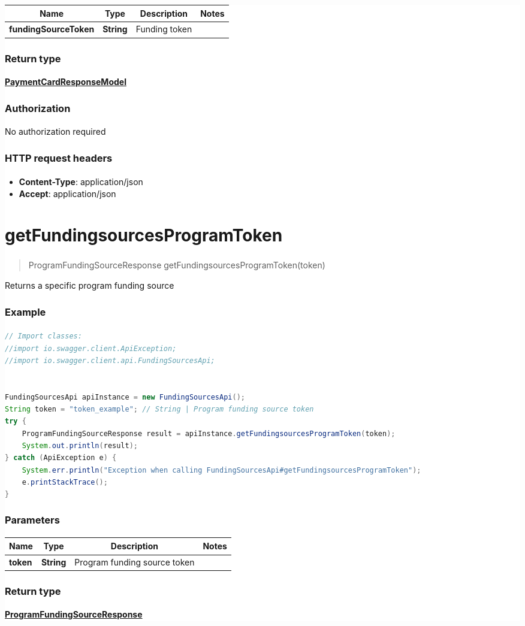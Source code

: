 Name | Type | Description  | Notes
------------- | ------------- | ------------- | -------------
 **fundingSourceToken** | **String**| Funding token |

### Return type

[**PaymentCardResponseModel**](PaymentCardResponseModel.md)

### Authorization

No authorization required

### HTTP request headers

 - **Content-Type**: application/json
 - **Accept**: application/json

<a name="getFundingsourcesProgramToken"></a>
# **getFundingsourcesProgramToken**
> ProgramFundingSourceResponse getFundingsourcesProgramToken(token)

Returns a specific program funding source



### Example
```java
// Import classes:
//import io.swagger.client.ApiException;
//import io.swagger.client.api.FundingSourcesApi;


FundingSourcesApi apiInstance = new FundingSourcesApi();
String token = "token_example"; // String | Program funding source token
try {
    ProgramFundingSourceResponse result = apiInstance.getFundingsourcesProgramToken(token);
    System.out.println(result);
} catch (ApiException e) {
    System.err.println("Exception when calling FundingSourcesApi#getFundingsourcesProgramToken");
    e.printStackTrace();
}
```

### Parameters

Name | Type | Description  | Notes
------------- | ------------- | ------------- | -------------
 **token** | **String**| Program funding source token |

### Return type

[**ProgramFundingSourceResponse**](ProgramFundingSourceResponse.md)
